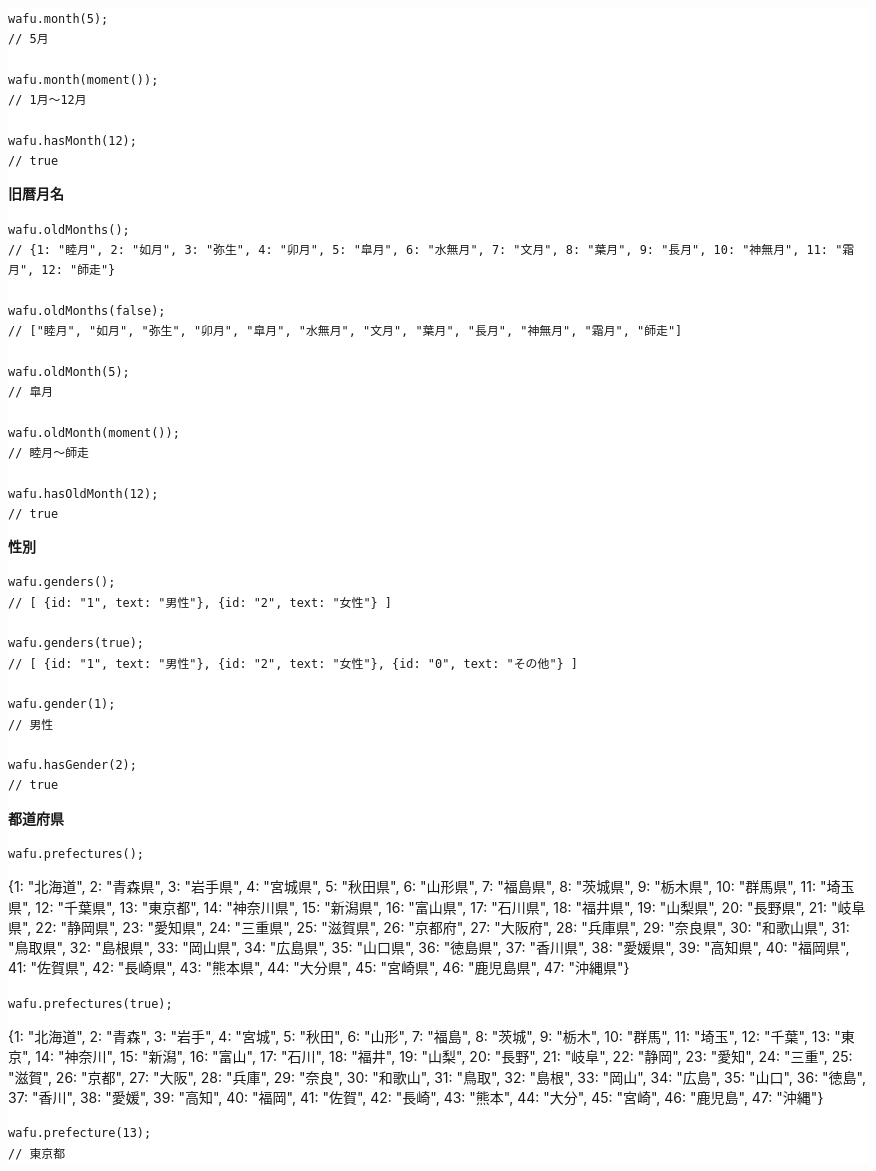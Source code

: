     wafu.month(5);
    // 5月
    
    wafu.month(moment());
    // 1月〜12月
    
    wafu.hasMonth(12);
    // true

**旧暦月名**

    wafu.oldMonths();
    // {1: "睦月", 2: "如月", 3: "弥生", 4: "卯月", 5: "皐月", 6: "水無月", 7: "文月", 8: "葉月", 9: "長月", 10: "神無月", 11: "霜月", 12: "師走"}

    wafu.oldMonths(false);
    // ["睦月", "如月", "弥生", "卯月", "皐月", "水無月", "文月", "葉月", "長月", "神無月", "霜月", "師走"]
    
    wafu.oldMonth(5);
    // 皐月
    
    wafu.oldMonth(moment());
    // 睦月〜師走
    
    wafu.hasOldMonth(12);
    // true

**性別**

    wafu.genders();
    // [ {id: "1", text: "男性"}, {id: "2", text: "女性"} ]
    
    wafu.genders(true);
    // [ {id: "1", text: "男性"}, {id: "2", text: "女性"}, {id: "0", text: "その他"} ]
    
    wafu.gender(1);
    // 男性
    
    wafu.hasGender(2);
    // true

**都道府県**

    wafu.prefectures();
{1: "北海道", 2: "青森県", 3: "岩手県", 4: "宮城県", 5: "秋田県", 6: "山形県", 7: "福島県", 8: "茨城県", 9: "栃木県", 10: "群馬県", 11: "埼玉県", 12: "千葉県", 13: "東京都", 14: "神奈川県", 15: "新潟県", 16: "富山県", 17: "石川県", 18: "福井県", 19: "山梨県", 20: "長野県", 21: "岐阜県", 22: "静岡県", 23: "愛知県", 24: "三重県", 25: "滋賀県", 26: "京都府", 27: "大阪府", 28: "兵庫県", 29: "奈良県", 30: "和歌山県", 31: "鳥取県", 32: "島根県", 33: "岡山県", 34: "広島県", 35: "山口県", 36: "徳島県", 37: "香川県", 38: "愛媛県", 39: "高知県", 40: "福岡県", 41: "佐賀県", 42: "長崎県", 43: "熊本県", 44: "大分県", 45: "宮崎県", 46: "鹿児島県", 47: "沖縄県"}

    wafu.prefectures(true);
{1: "北海道", 2: "青森", 3: "岩手", 4: "宮城", 5: "秋田", 6: "山形", 7: "福島", 8: "茨城", 9: "栃木", 10: "群馬", 11: "埼玉", 12: "千葉", 13: "東京", 14: "神奈川", 15: "新潟", 16: "富山", 17: "石川", 18: "福井", 19: "山梨", 20: "長野", 21: "岐阜", 22: "静岡", 23: "愛知", 24: "三重", 25: "滋賀", 26: "京都", 27: "大阪", 28: "兵庫", 29: "奈良", 30: "和歌山", 31: "鳥取", 32: "島根", 33: "岡山", 34: "広島", 35: "山口", 36: "徳島", 37: "香川", 38: "愛媛", 39: "高知", 40: "福岡", 41: "佐賀", 42: "長崎", 43: "熊本", 44: "大分", 45: "宮崎", 46: "鹿児島", 47: "沖縄"}

    wafu.prefecture(13);
    // 東京都
    